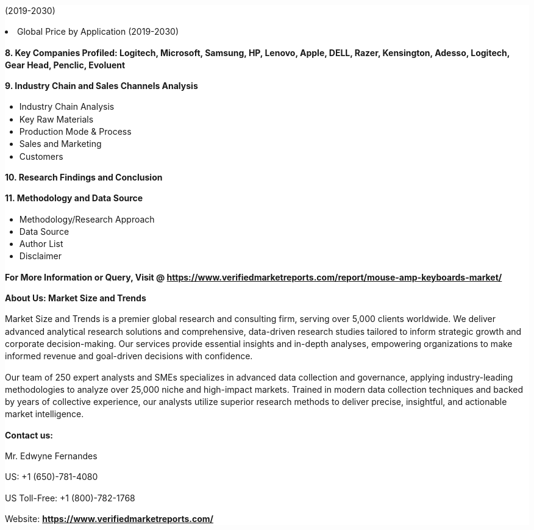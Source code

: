 (2019-2030)</li><li>Global Price by Application (2019-2030)</li></ul><p><strong>8. Key Companies Profiled: Logitech, Microsoft, Samsung, HP, Lenovo, Apple, DELL, Razer, Kensington, Adesso, Logitech, Gear Head, Penclic, Evoluent</strong></p><p><strong>9. Industry Chain and Sales Channels Analysis</strong></p><ul><li>Industry Chain Analysis</li><li>Key Raw Materials</li><li>Production Mode &amp; Process</li><li>Sales and Marketing</li><li>Customers</li></ul><p><strong>10. Research Findings and Conclusion</strong></p><p><strong>11. Methodology and Data Source</strong></p><ul><li>Methodology/Research Approach</li><li>Data Source</li><li>Author List</li><li>Disclaimer</li></ul></p><p><strong>For More Information or Query, Visit @ <a href="https://www.verifiedmarketreports.com/report/mouse-amp-keyboards-market/">https://www.verifiedmarketreports.com/report/mouse-amp-keyboards-market/</a></strong></p><p><strong>About Us: Market Size and Trends</strong></p><p>Market Size and Trends is a premier global research and consulting firm, serving over 5,000 clients worldwide. We deliver advanced analytical research solutions and comprehensive, data-driven research studies tailored to inform strategic growth and corporate decision-making. Our services provide essential insights and in-depth analyses, empowering organizations to make informed revenue and goal-driven decisions with confidence.</p><p>Our team of 250 expert analysts and SMEs specializes in advanced data collection and governance, applying industry-leading methodologies to analyze over 25,000 niche and high-impact markets. Trained in modern data collection techniques and backed by years of collective experience, our analysts utilize superior research methods to deliver precise, insightful, and actionable market intelligence.</p><p><strong>Contact us:</strong></p><p>Mr. Edwyne Fernandes</p><p>US: +1 (650)-781-4080</p><p>US Toll-Free: +1 (800)-782-1768</p><p>Website: <strong><a href="https://www.verifiedmarketreports.com/">https://www.verifiedmarketreports.com/</a></strong></p>
